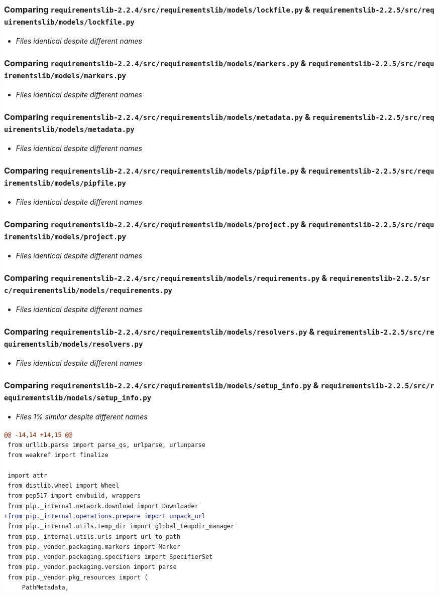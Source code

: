 ### Comparing `requirementslib-2.2.4/src/requirementslib/models/lockfile.py` & `requirementslib-2.2.5/src/requirementslib/models/lockfile.py`

 * *Files identical despite different names*

### Comparing `requirementslib-2.2.4/src/requirementslib/models/markers.py` & `requirementslib-2.2.5/src/requirementslib/models/markers.py`

 * *Files identical despite different names*

### Comparing `requirementslib-2.2.4/src/requirementslib/models/metadata.py` & `requirementslib-2.2.5/src/requirementslib/models/metadata.py`

 * *Files identical despite different names*

### Comparing `requirementslib-2.2.4/src/requirementslib/models/pipfile.py` & `requirementslib-2.2.5/src/requirementslib/models/pipfile.py`

 * *Files identical despite different names*

### Comparing `requirementslib-2.2.4/src/requirementslib/models/project.py` & `requirementslib-2.2.5/src/requirementslib/models/project.py`

 * *Files identical despite different names*

### Comparing `requirementslib-2.2.4/src/requirementslib/models/requirements.py` & `requirementslib-2.2.5/src/requirementslib/models/requirements.py`

 * *Files identical despite different names*

### Comparing `requirementslib-2.2.4/src/requirementslib/models/resolvers.py` & `requirementslib-2.2.5/src/requirementslib/models/resolvers.py`

 * *Files identical despite different names*

### Comparing `requirementslib-2.2.4/src/requirementslib/models/setup_info.py` & `requirementslib-2.2.5/src/requirementslib/models/setup_info.py`

 * *Files 1% similar despite different names*

```diff
@@ -14,14 +14,15 @@
 from urllib.parse import parse_qs, urlparse, urlunparse
 from weakref import finalize
 
 import attr
 from distlib.wheel import Wheel
 from pep517 import envbuild, wrappers
 from pip._internal.network.download import Downloader
+from pip._internal.operations.prepare import unpack_url
 from pip._internal.utils.temp_dir import global_tempdir_manager
 from pip._internal.utils.urls import url_to_path
 from pip._vendor.packaging.markers import Marker
 from pip._vendor.packaging.specifiers import SpecifierSet
 from pip._vendor.packaging.version import parse
 from pip._vendor.pkg_resources import (
     PathMetadata,
```
